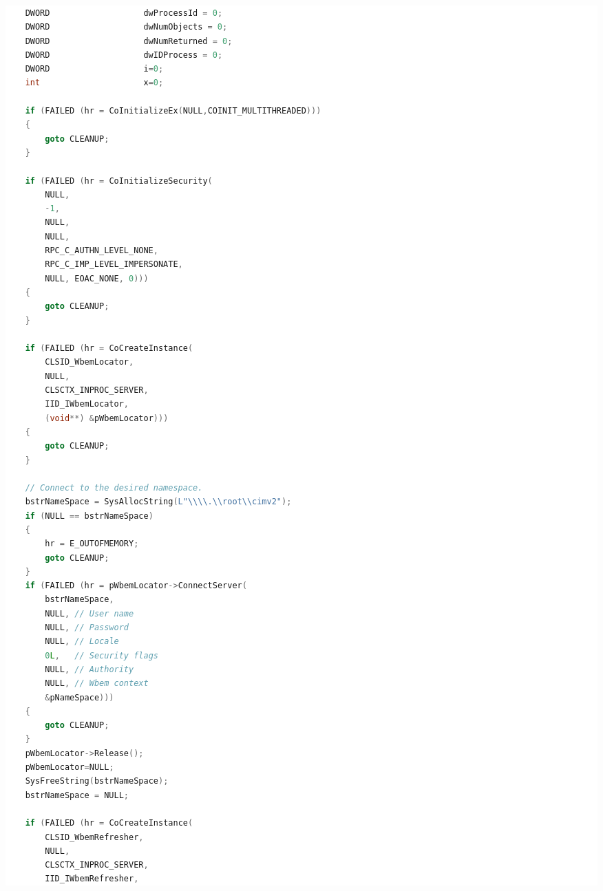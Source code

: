 ```C++
    DWORD                   dwProcessId = 0;
    DWORD                   dwNumObjects = 0;
    DWORD                   dwNumReturned = 0;
    DWORD                   dwIDProcess = 0;
    DWORD                   i=0;
    int                     x=0;

    if (FAILED (hr = CoInitializeEx(NULL,COINIT_MULTITHREADED)))
    {
        goto CLEANUP;
    }

    if (FAILED (hr = CoInitializeSecurity(
        NULL,
        -1,
        NULL,
        NULL,
        RPC_C_AUTHN_LEVEL_NONE,
        RPC_C_IMP_LEVEL_IMPERSONATE,
        NULL, EOAC_NONE, 0)))
    {
        goto CLEANUP;
    }

    if (FAILED (hr = CoCreateInstance(
        CLSID_WbemLocator, 
        NULL,
        CLSCTX_INPROC_SERVER,
        IID_IWbemLocator,
        (void**) &pWbemLocator)))
    {
        goto CLEANUP;
    }

    // Connect to the desired namespace.
    bstrNameSpace = SysAllocString(L"\\\\.\\root\\cimv2");
    if (NULL == bstrNameSpace)
    {
        hr = E_OUTOFMEMORY;
        goto CLEANUP;
    }
    if (FAILED (hr = pWbemLocator->ConnectServer(
        bstrNameSpace,
        NULL, // User name
        NULL, // Password
        NULL, // Locale
        0L,   // Security flags
        NULL, // Authority
        NULL, // Wbem context
        &pNameSpace)))
    {
        goto CLEANUP;
    }
    pWbemLocator->Release();
    pWbemLocator=NULL;
    SysFreeString(bstrNameSpace);
    bstrNameSpace = NULL;

    if (FAILED (hr = CoCreateInstance(
        CLSID_WbemRefresher,
        NULL,
        CLSCTX_INPROC_SERVER,
        IID_IWbemRefresher, 
```
